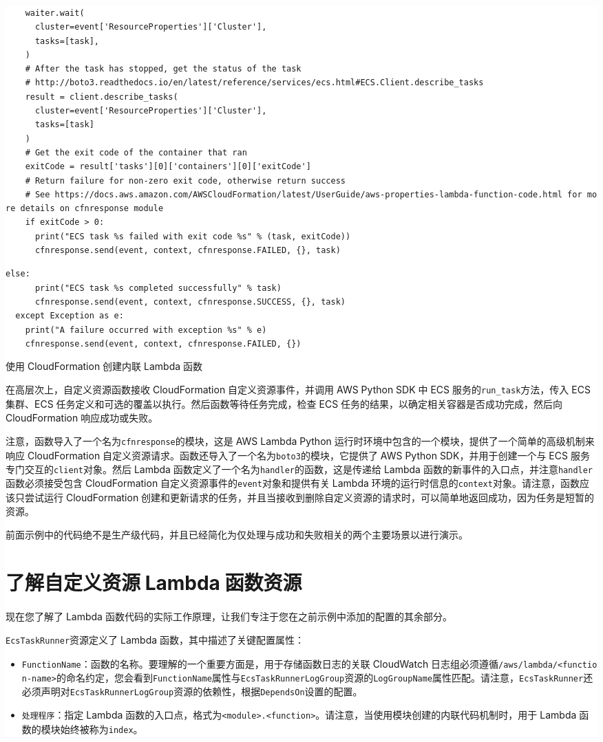 ```
    waiter.wait(
      cluster=event['ResourceProperties']['Cluster'],
      tasks=[task],
    )
    # After the task has stopped, get the status of the task
    # http://boto3.readthedocs.io/en/latest/reference/services/ecs.html#ECS.Client.describe_tasks
    result = client.describe_tasks(
      cluster=event['ResourceProperties']['Cluster'],
      tasks=[task]
    )
    # Get the exit code of the container that ran
    exitCode = result['tasks'][0]['containers'][0]['exitCode']
    # Return failure for non-zero exit code, otherwise return success
    # See https://docs.aws.amazon.com/AWSCloudFormation/latest/UserGuide/aws-properties-lambda-function-code.html for more details on cfnresponse module
    if exitCode > 0:
      print("ECS task %s failed with exit code %s" % (task, exitCode))
      cfnresponse.send(event, context, cfnresponse.FAILED, {}, task)
```

```
else:
      print("ECS task %s completed successfully" % task)
      cfnresponse.send(event, context, cfnresponse.SUCCESS, {}, task)
  except Exception as e:
    print("A failure occurred with exception %s" % e)
    cfnresponse.send(event, context, cfnresponse.FAILED, {})
```

使用 CloudFormation 创建内联 Lambda 函数

在高层次上，自定义资源函数接收 CloudFormation 自定义资源事件，并调用 AWS Python SDK 中 ECS 服务的`run_task`方法，传入 ECS 集群、ECS 任务定义和可选的覆盖以执行。然后函数等待任务完成，检查 ECS 任务的结果，以确定相关容器是否成功完成，然后向 CloudFormation 响应成功或失败。

注意，函数导入了一个名为`cfnresponse`的模块，这是 AWS Lambda Python 运行时环境中包含的一个模块，提供了一个简单的高级机制来响应 CloudFormation 自定义资源请求。函数还导入了一个名为`boto3`的模块，它提供了 AWS Python SDK，并用于创建一个与 ECS 服务专门交互的`client`对象。然后 Lambda 函数定义了一个名为`handler`的函数，这是传递给 Lambda 函数的新事件的入口点，并注意`handler`函数必须接受包含 CloudFormation 自定义资源事件的`event`对象和提供有关 Lambda 环境的运行时信息的`context`对象。请注意，函数应该只尝试运行 CloudFormation 创建和更新请求的任务，并且当接收到删除自定义资源的请求时，可以简单地返回成功，因为任务是短暂的资源。

前面示例中的代码绝不是生产级代码，并且已经简化为仅处理与成功和失败相关的两个主要场景以进行演示。

# 了解自定义资源 Lambda 函数资源

现在您了解了 Lambda 函数代码的实际工作原理，让我们专注于您在之前示例中添加的配置的其余部分。

`EcsTaskRunner`资源定义了 Lambda 函数，其中描述了关键配置属性：

+   `FunctionName`：函数的名称。要理解的一个重要方面是，用于存储函数日志的关联 CloudWatch 日志组必须遵循`/aws/lambda/<function-name>`的命名约定，您会看到`FunctionName`属性与`EcsTaskRunnerLogGroup`资源的`LogGroupName`属性匹配。请注意，`EcsTaskRunner`还必须声明对`EcsTaskRunnerLogGroup`资源的依赖性，根据`DependsOn`设置的配置。

+   `处理程序`：指定 Lambda 函数的入口点，格式为`<module>.<function>`。请注意，当使用模块创建的内联代码机制时，用于 Lambda 函数的模块始终被称为`index`。
